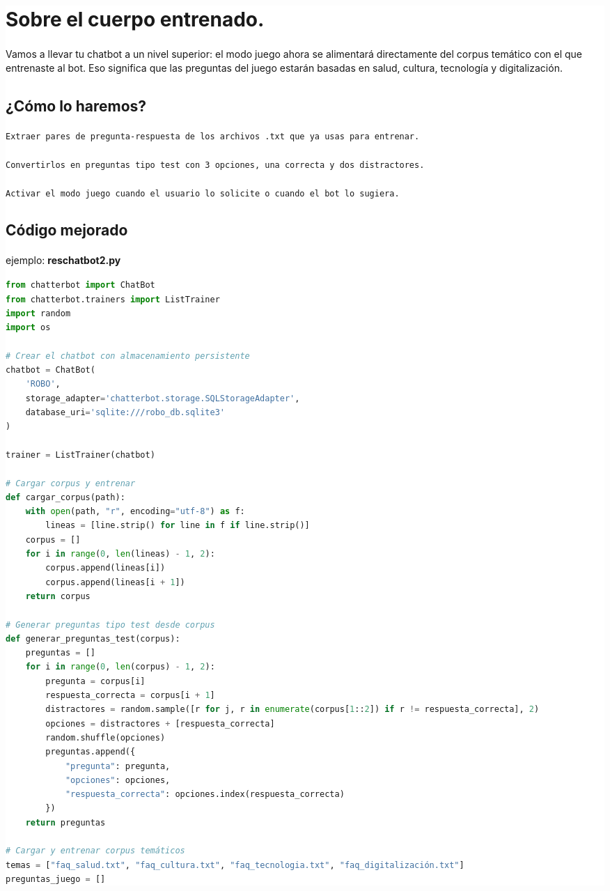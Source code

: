 # Sobre el cuerpo entrenado.

Vamos a llevar tu chatbot a un nivel superior: el modo juego ahora se alimentará directamente del corpus temático con el que entrenaste al bot. Eso significa que las preguntas del juego estarán basadas en salud, cultura, tecnología y digitalización.

## ¿Cómo lo haremos?

    Extraer pares de pregunta-respuesta de los archivos .txt que ya usas para entrenar.

    Convertirlos en preguntas tipo test con 3 opciones, una correcta y dos distractores.

    Activar el modo juego cuando el usuario lo solicite o cuando el bot lo sugiera.

## Código mejorado

ejemplo: **reschatbot2.py**
```py
from chatterbot import ChatBot
from chatterbot.trainers import ListTrainer
import random
import os

# Crear el chatbot con almacenamiento persistente
chatbot = ChatBot(
    'ROBO',
    storage_adapter='chatterbot.storage.SQLStorageAdapter',
    database_uri='sqlite:///robo_db.sqlite3'
)

trainer = ListTrainer(chatbot)

# Cargar corpus y entrenar
def cargar_corpus(path):
    with open(path, "r", encoding="utf-8") as f:
        lineas = [line.strip() for line in f if line.strip()]
    corpus = []
    for i in range(0, len(lineas) - 1, 2):
        corpus.append(lineas[i])
        corpus.append(lineas[i + 1])
    return corpus

# Generar preguntas tipo test desde corpus
def generar_preguntas_test(corpus):
    preguntas = []
    for i in range(0, len(corpus) - 1, 2):
        pregunta = corpus[i]
        respuesta_correcta = corpus[i + 1]
        distractores = random.sample([r for j, r in enumerate(corpus[1::2]) if r != respuesta_correcta], 2)
        opciones = distractores + [respuesta_correcta]
        random.shuffle(opciones)
        preguntas.append({
            "pregunta": pregunta,
            "opciones": opciones,
            "respuesta_correcta": opciones.index(respuesta_correcta)
        })
    return preguntas

# Cargar y entrenar corpus temáticos
temas = ["faq_salud.txt", "faq_cultura.txt", "faq_tecnologia.txt", "faq_digitalización.txt"]
preguntas_juego = []

```